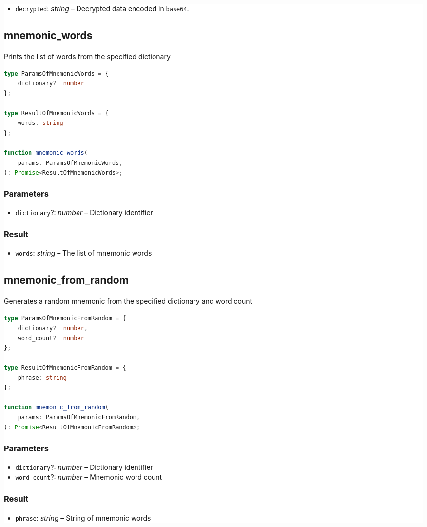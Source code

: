 - `decrypted`: _string_ – Decrypted data encoded in `base64`.


## mnemonic_words

Prints the list of words from the specified dictionary

```ts
type ParamsOfMnemonicWords = {
    dictionary?: number
};

type ResultOfMnemonicWords = {
    words: string
};

function mnemonic_words(
    params: ParamsOfMnemonicWords,
): Promise<ResultOfMnemonicWords>;
```
### Parameters
- `dictionary`?: _number_ – Dictionary identifier
### Result

- `words`: _string_ – The list of mnemonic words


## mnemonic_from_random

Generates a random mnemonic from the specified dictionary and word count

```ts
type ParamsOfMnemonicFromRandom = {
    dictionary?: number,
    word_count?: number
};

type ResultOfMnemonicFromRandom = {
    phrase: string
};

function mnemonic_from_random(
    params: ParamsOfMnemonicFromRandom,
): Promise<ResultOfMnemonicFromRandom>;
```
### Parameters
- `dictionary`?: _number_ – Dictionary identifier
- `word_count`?: _number_ – Mnemonic word count
### Result

- `phrase`: _string_ – String of mnemonic words
